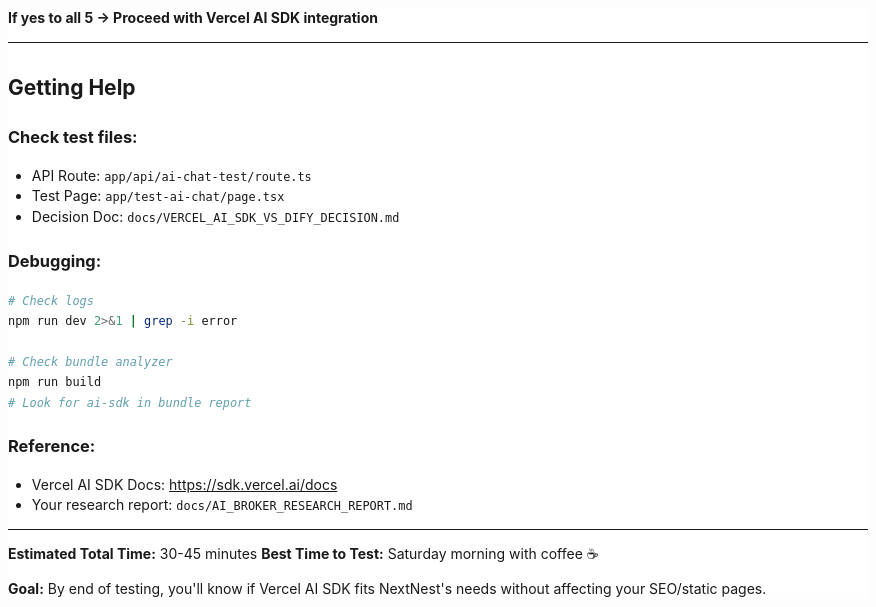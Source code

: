 **If yes to all 5 → Proceed with Vercel AI SDK integration**

---

## Getting Help

### Check test files:
- API Route: `app/api/ai-chat-test/route.ts`
- Test Page: `app/test-ai-chat/page.tsx`
- Decision Doc: `docs/VERCEL_AI_SDK_VS_DIFY_DECISION.md`

### Debugging:
```bash
# Check logs
npm run dev 2>&1 | grep -i error

# Check bundle analyzer
npm run build
# Look for ai-sdk in bundle report
```

### Reference:
- Vercel AI SDK Docs: https://sdk.vercel.ai/docs
- Your research report: `docs/AI_BROKER_RESEARCH_REPORT.md`

---

**Estimated Total Time:** 30-45 minutes
**Best Time to Test:** Saturday morning with coffee ☕

**Goal:** By end of testing, you'll know if Vercel AI SDK fits NextNest's needs without affecting your SEO/static pages.
